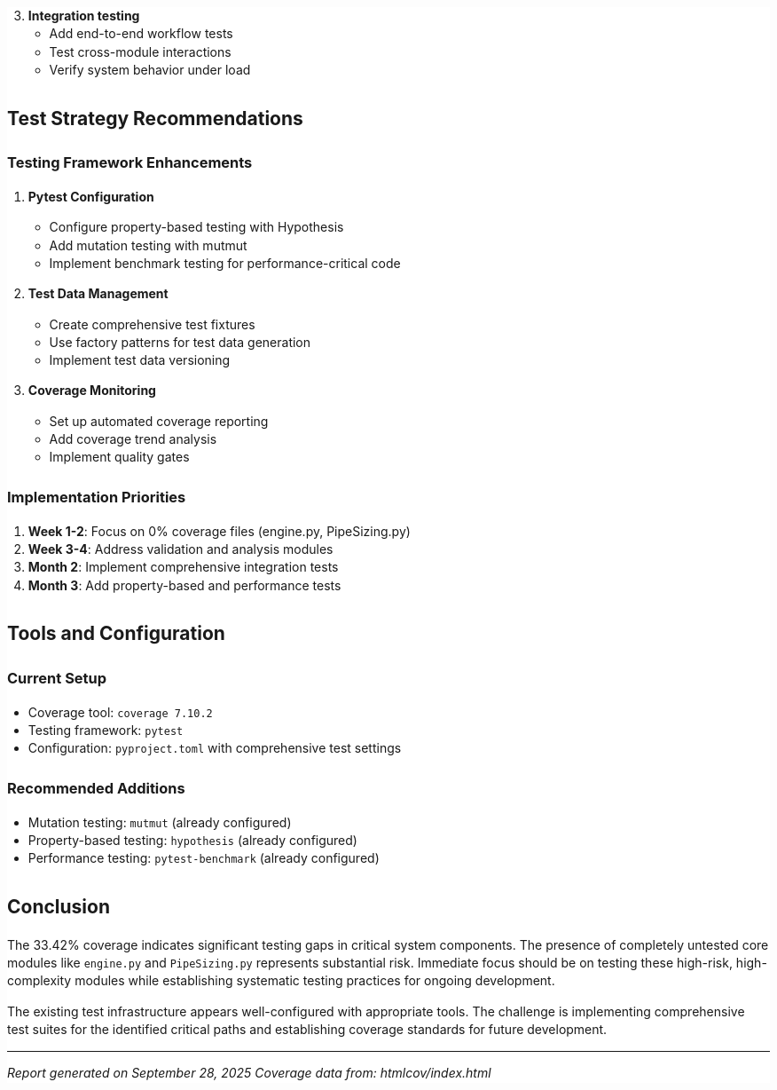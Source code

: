 3. **Integration testing**
   - Add end-to-end workflow tests
   - Test cross-module interactions
   - Verify system behavior under load

## Test Strategy Recommendations

### Testing Framework Enhancements

1. **Pytest Configuration**
   - Configure property-based testing with Hypothesis
   - Add mutation testing with mutmut
   - Implement benchmark testing for performance-critical code

2. **Test Data Management**
   - Create comprehensive test fixtures
   - Use factory patterns for test data generation
   - Implement test data versioning

3. **Coverage Monitoring**
   - Set up automated coverage reporting
   - Add coverage trend analysis
   - Implement quality gates

### Implementation Priorities

1. **Week 1-2**: Focus on 0% coverage files (engine.py, PipeSizing.py)
2. **Week 3-4**: Address validation and analysis modules
3. **Month 2**: Implement comprehensive integration tests
4. **Month 3**: Add property-based and performance tests

## Tools and Configuration

### Current Setup
- Coverage tool: `coverage 7.10.2`
- Testing framework: `pytest`
- Configuration: `pyproject.toml` with comprehensive test settings

### Recommended Additions
- Mutation testing: `mutmut` (already configured)
- Property-based testing: `hypothesis` (already configured)
- Performance testing: `pytest-benchmark` (already configured)

## Conclusion

The 33.42% coverage indicates significant testing gaps in critical system components. The presence of completely untested core modules like `engine.py` and `PipeSizing.py` represents substantial risk. Immediate focus should be on testing these high-risk, high-complexity modules while establishing systematic testing practices for ongoing development.

The existing test infrastructure appears well-configured with appropriate tools. The challenge is implementing comprehensive test suites for the identified critical paths and establishing coverage standards for future development.

---

*Report generated on September 28, 2025*
*Coverage data from: htmlcov/index.html*